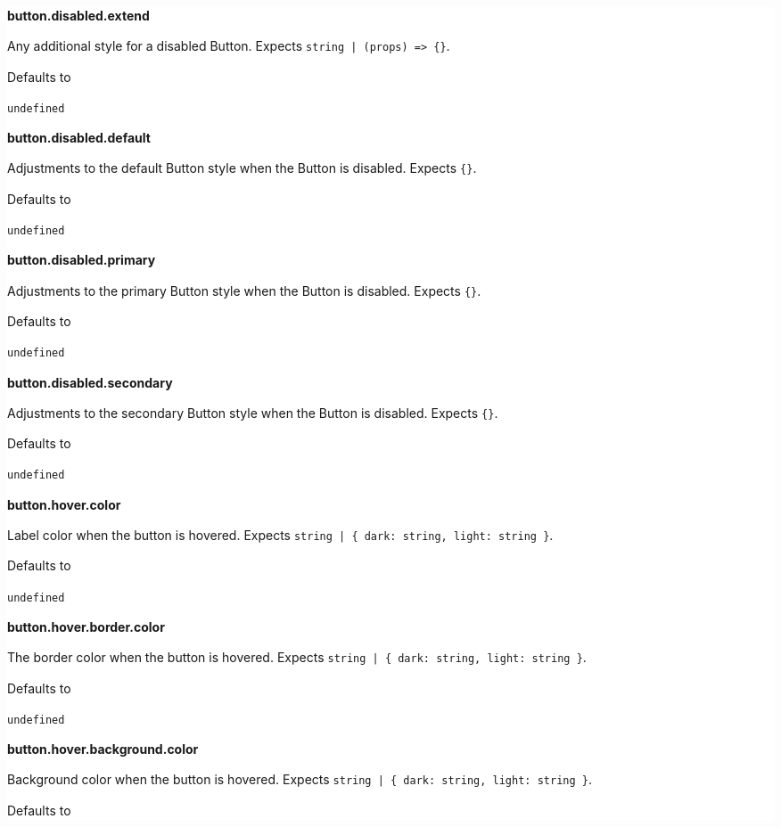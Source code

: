 **button.disabled.extend**

Any additional style for a disabled Button. Expects `string | (props) => {}`.

Defaults to

```
undefined
```

**button.disabled.default**

Adjustments to the default Button style when the Button is disabled. Expects `{}`.

Defaults to

```
undefined
```

**button.disabled.primary**

Adjustments to the primary Button style when the Button is disabled. Expects `{}`.

Defaults to

```
undefined
```

**button.disabled.secondary**

Adjustments to the secondary Button style when the Button is disabled. Expects `{}`.

Defaults to

```
undefined
```

**button.hover.color**

Label color when the button is hovered. Expects `string | { dark: string, light: string }`.

Defaults to

```
undefined
```

**button.hover.border.color**

The border color when the button is hovered. Expects `string | { dark: string, light: string }`.

Defaults to

```
undefined
```

**button.hover.background.color**

Background color when the button is hovered. Expects `string | { dark: string, light: string }`.

Defaults to
